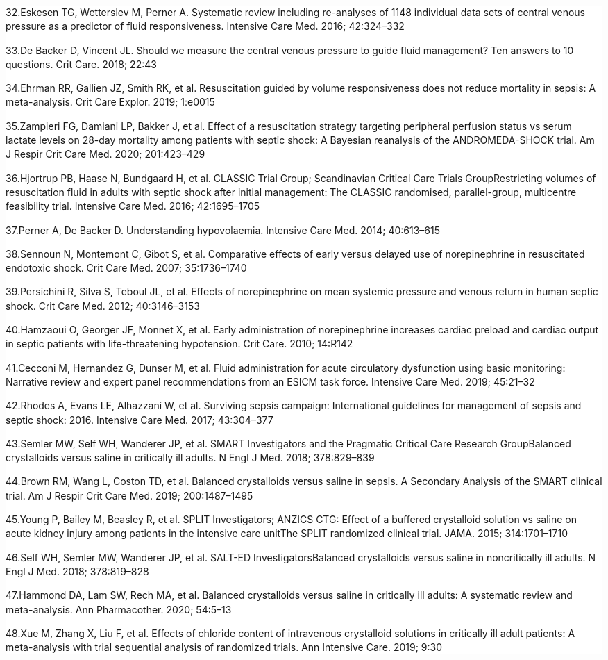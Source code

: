 32.Eskesen TG, Wetterslev M, Perner A. Systematic review including re-analyses of 1148 individual data sets of central venous pressure as a predictor of fluid responsiveness. Intensive Care Med. 2016; 42:324–332

33.De Backer D, Vincent JL. Should we measure the central venous pressure to guide fluid management? Ten answers to 10 questions. Crit Care. 2018; 22:43

34.Ehrman RR, Gallien JZ, Smith RK, et al. Resuscitation guided by volume responsiveness does not reduce mortality in sepsis: A meta-analysis. Crit Care Explor. 2019; 1:e0015

35.Zampieri FG, Damiani LP, Bakker J, et al. Effect of a resuscitation strategy targeting peripheral perfusion status vs serum lactate levels on 28-day mortality among patients with septic shock: A Bayesian reanalysis of the ANDROMEDA-SHOCK trial. Am J Respir Crit Care Med. 2020; 201:423–429

36.Hjortrup PB, Haase N, Bundgaard H, et al. CLASSIC Trial Group; Scandinavian Critical Care Trials GroupRestricting volumes of resuscitation fluid in adults with septic shock after initial management: The CLASSIC randomised, parallel-group, multicentre feasibility trial. Intensive Care Med. 2016; 42:1695–1705

37.Perner A, De Backer D. Understanding hypovolaemia. Intensive Care Med. 2014; 40:613–615

38.Sennoun N, Montemont C, Gibot S, et al. Comparative effects of early versus delayed use of norepinephrine in resuscitated endotoxic shock. Crit Care Med. 2007; 35:1736–1740

39.Persichini R, Silva S, Teboul JL, et al. Effects of norepinephrine on mean systemic pressure and venous return in human septic shock. Crit Care Med. 2012; 40:3146–3153

40.Hamzaoui O, Georger JF, Monnet X, et al. Early administration of norepinephrine increases cardiac preload and cardiac output in septic patients with life-threatening hypotension. Crit Care. 2010; 14:R142

41.Cecconi M, Hernandez G, Dunser M, et al. Fluid administration for acute circulatory dysfunction using basic monitoring: Narrative review and expert panel recommendations from an ESICM task force. Intensive Care Med. 2019; 45:21–32

42.Rhodes A, Evans LE, Alhazzani W, et al. Surviving sepsis campaign: International guidelines for management of sepsis and septic shock: 2016. Intensive Care Med. 2017; 43:304–377

43.Semler MW, Self WH, Wanderer JP, et al. SMART Investigators and the Pragmatic Critical Care Research GroupBalanced crystalloids versus saline in critically ill adults. N Engl J Med. 2018; 378:829–839

44.Brown RM, Wang L, Coston TD, et al. Balanced crystalloids versus saline in sepsis. A Secondary Analysis of the SMART clinical trial. Am J Respir Crit Care Med. 2019; 200:1487–1495

45.Young P, Bailey M, Beasley R, et al. SPLIT Investigators; ANZICS CTG: Effect of a buffered crystalloid solution vs saline on acute kidney injury among patients in the intensive care unitThe SPLIT randomized clinical trial. JAMA. 2015; 314:1701–1710

46.Self WH, Semler MW, Wanderer JP, et al. SALT-ED InvestigatorsBalanced crystalloids versus saline in noncritically ill adults. N Engl J Med. 2018; 378:819–828

47.Hammond DA, Lam SW, Rech MA, et al. Balanced crystalloids versus saline in critically ill adults: A systematic review and meta-analysis. Ann Pharmacother. 2020; 54:5–13

48.Xue M, Zhang X, Liu F, et al. Effects of chloride content of intravenous crystalloid solutions in critically ill adult patients: A meta-analysis with trial sequential analysis of randomized trials. Ann Intensive Care. 2019; 9:30
